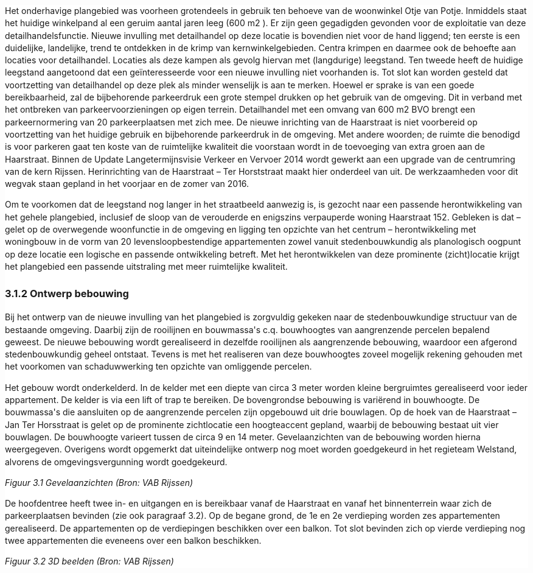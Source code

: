 Het onderhavige plangebied was voorheen grotendeels in gebruik ten behoeve van de woonwinkel Otje van Potje. Inmiddels staat het huidige winkelpand al een geruim aantal jaren leeg (600 m2 ). Er zijn geen gegadigden gevonden voor de exploitatie van deze detailhandelsfunctie. Nieuwe invulling met detailhandel op deze locatie is bovendien niet voor de hand liggend; ten eerste is een duidelijke, landelijke, trend te ontdekken in de krimp van kernwinkelgebieden. Centra krimpen en daarmee ook de behoefte aan locaties voor detailhandel. Locaties als deze kampen als gevolg hiervan met (langdurige) leegstand. Ten tweede heeft de huidige leegstand aangetoond dat een geïnteresseerde voor een nieuwe invulling niet voorhanden is. Tot slot kan worden gesteld dat voortzetting van detailhandel op deze plek als minder wenselijk is aan te merken. Hoewel er sprake is van een goede bereikbaarheid, zal de bijbehorende parkeerdruk een grote stempel drukken op het gebruik van de omgeving. Dit in verband met het ontbreken van parkeervoorzieningen op eigen terrein. Detailhandel met een omvang van 600 m2 BVO brengt een parkeernormering van 20 parkeerplaatsen met zich mee. De nieuwe inrichting van de Haarstraat is niet voorbereid op voortzetting van het huidige gebruik en bijbehorende parkeerdruk in de omgeving. Met andere woorden; de ruimte die benodigd is voor parkeren gaat ten koste van de ruimtelijke kwaliteit die voorstaan wordt in de toevoeging van extra groen aan de Haarstraat. Binnen de Update Langetermijnsvisie Verkeer en Vervoer 2014 wordt gewerkt aan een upgrade van de centrumring van de kern Rijssen. Herinrichting van de Haarstraat – Ter Horststraat maakt hier onderdeel van uit. De werkzaamheden voor dit wegvak staan gepland in het voorjaar en de zomer van 2016.

Om te voorkomen dat de leegstand nog langer in het straatbeeld aanwezig is, is gezocht naar een passende herontwikkeling van het gehele plangebied, inclusief de sloop van de verouderde en enigszins verpauperde woning Haarstraat 152. Gebleken is dat – gelet op de overwegende woonfunctie in de omgeving en ligging ten opzichte van het centrum – herontwikkeling met woningbouw in de vorm van 20 levensloopbestendige appartementen zowel vanuit stedenbouwkundig als planologisch oogpunt op deze locatie een logische en passende ontwikkeling betreft. Met het herontwikkelen van deze prominente (zicht)locatie krijgt het plangebied een passende uitstraling met meer ruimtelijke kwaliteit.

### **3.1.2 Ontwerp bebouwing**

Bij het ontwerp van de nieuwe invulling van het plangebied is zorgvuldig gekeken naar de stedenbouwkundige structuur van de bestaande omgeving. Daarbij zijn de rooilijnen en bouwmassa's c.q. bouwhoogtes van aangrenzende percelen bepalend geweest. De nieuwe bebouwing wordt gerealiseerd in dezelfde rooilijnen als aangrenzende bebouwing, waardoor een afgerond stedenbouwkundig geheel ontstaat. Tevens is met het realiseren van deze bouwhoogtes zoveel mogelijk rekening gehouden met het voorkomen van schaduwwerking ten opzichte van omliggende percelen.

Het gebouw wordt onderkelderd. In de kelder met een diepte van circa 3 meter worden kleine bergruimtes gerealiseerd voor ieder appartement. De kelder is via een lift of trap te bereiken. De bovengrondse bebouwing is variërend in bouwhoogte. De bouwmassa's die aansluiten op de aangrenzende percelen zijn opgebouwd uit drie bouwlagen. Op de hoek van de Haarstraat – Jan Ter Horsstraat is gelet op de prominente zichtlocatie een hoogteaccent gepland, waarbij de bebouwing bestaat uit vier bouwlagen. De bouwhoogte varieert tussen de circa 9 en 14 meter. Gevelaanzichten van de bebouwing worden hierna weergegeven. Overigens wordt opgemerkt dat uiteindelijke ontwerp nog moet worden goedgekeurd in het regieteam Welstand, alvorens de omgevingsvergunning wordt goedgekeurd.

*Figuur 3.1 Gevelaanzichten (Bron: VAB Rijssen)*

De hoofdentree heeft twee in- en uitgangen en is bereikbaar vanaf de Haarstraat en vanaf het binnenterrein waar zich de parkeerplaatsen bevinden (zie ook paragraaf 3.2). Op de begane grond, de 1e en 2e verdieping worden zes appartementen gerealiseerd. De appartementen op de verdiepingen beschikken over een balkon. Tot slot bevinden zich op vierde verdieping nog twee appartementen die eveneens over een balkon beschikken.

*Figuur 3.2 3D beelden (Bron: VAB Rijssen)*
